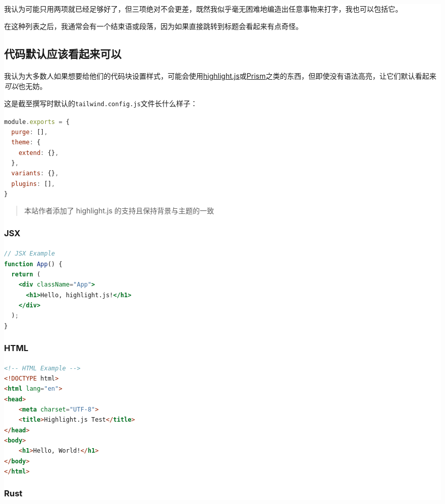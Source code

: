   我认为可能只用两项就已经足够好了，但三项绝对不会更差，既然我似乎毫无困难地编造出任意事物来打字，我也可以包括它。

在这种列表之后，我通常会有一个结束语或段落，因为如果直接跳转到标题会看起来有点奇怪。

## 代码默认应该看起来可以

我认为大多数人如果想要给他们的代码块设置样式，可能会使用[highlight.js](https://highlightjs.org/)或[Prism](https://prismjs.com/)之类的东西，但即使没有语法高亮，让它们默认看起来*可以*也无妨。

这是截至撰写时默认的`tailwind.config.js`文件长什么样子：

```js
module.exports = {
  purge: [],
  theme: {
    extend: {},
  },
  variants: {},
  plugins: [],
}
```

> 本站作者添加了 highlight.js 的支持且保持背景与主题的一致

### JSX

```jsx
// JSX Example
function App() {
  return (
    <div className="App">
      <h1>Hello, highlight.js!</h1>
    </div>
  );
}
```

### HTML

```html
<!-- HTML Example -->
<!DOCTYPE html>
<html lang="en">
<head>
    <meta charset="UTF-8">
    <title>Highlight.js Test</title>
</head>
<body>
    <h1>Hello, World!</h1>
</body>
</html>
```

### Rust
